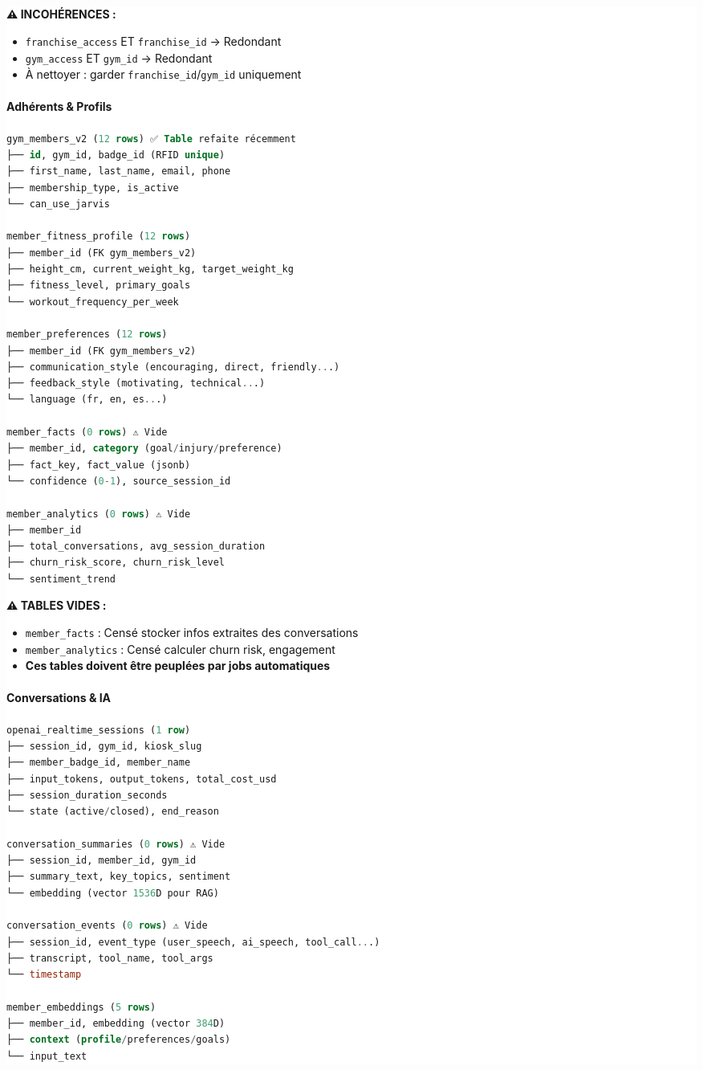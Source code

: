 **⚠️ INCOHÉRENCES :**
- `franchise_access` ET `franchise_id` → Redondant
- `gym_access` ET `gym_id` → Redondant
- À nettoyer : garder `franchise_id`/`gym_id` uniquement

#### **Adhérents & Profils**
```sql
gym_members_v2 (12 rows) ✅ Table refaite récemment
├── id, gym_id, badge_id (RFID unique)
├── first_name, last_name, email, phone
├── membership_type, is_active
└── can_use_jarvis

member_fitness_profile (12 rows)
├── member_id (FK gym_members_v2)
├── height_cm, current_weight_kg, target_weight_kg
├── fitness_level, primary_goals
└── workout_frequency_per_week

member_preferences (12 rows)
├── member_id (FK gym_members_v2)
├── communication_style (encouraging, direct, friendly...)
├── feedback_style (motivating, technical...)
└── language (fr, en, es...)

member_facts (0 rows) ⚠️ Vide
├── member_id, category (goal/injury/preference)
├── fact_key, fact_value (jsonb)
└── confidence (0-1), source_session_id

member_analytics (0 rows) ⚠️ Vide
├── member_id
├── total_conversations, avg_session_duration
├── churn_risk_score, churn_risk_level
└── sentiment_trend
```

**⚠️ TABLES VIDES :**
- `member_facts` : Censé stocker infos extraites des conversations
- `member_analytics` : Censé calculer churn risk, engagement
- **Ces tables doivent être peuplées par jobs automatiques**

#### **Conversations & IA**
```sql
openai_realtime_sessions (1 row)
├── session_id, gym_id, kiosk_slug
├── member_badge_id, member_name
├── input_tokens, output_tokens, total_cost_usd
├── session_duration_seconds
└── state (active/closed), end_reason

conversation_summaries (0 rows) ⚠️ Vide
├── session_id, member_id, gym_id
├── summary_text, key_topics, sentiment
└── embedding (vector 1536D pour RAG)

conversation_events (0 rows) ⚠️ Vide
├── session_id, event_type (user_speech, ai_speech, tool_call...)
├── transcript, tool_name, tool_args
└── timestamp

member_embeddings (5 rows)
├── member_id, embedding (vector 384D)
├── context (profile/preferences/goals)
└── input_text
```